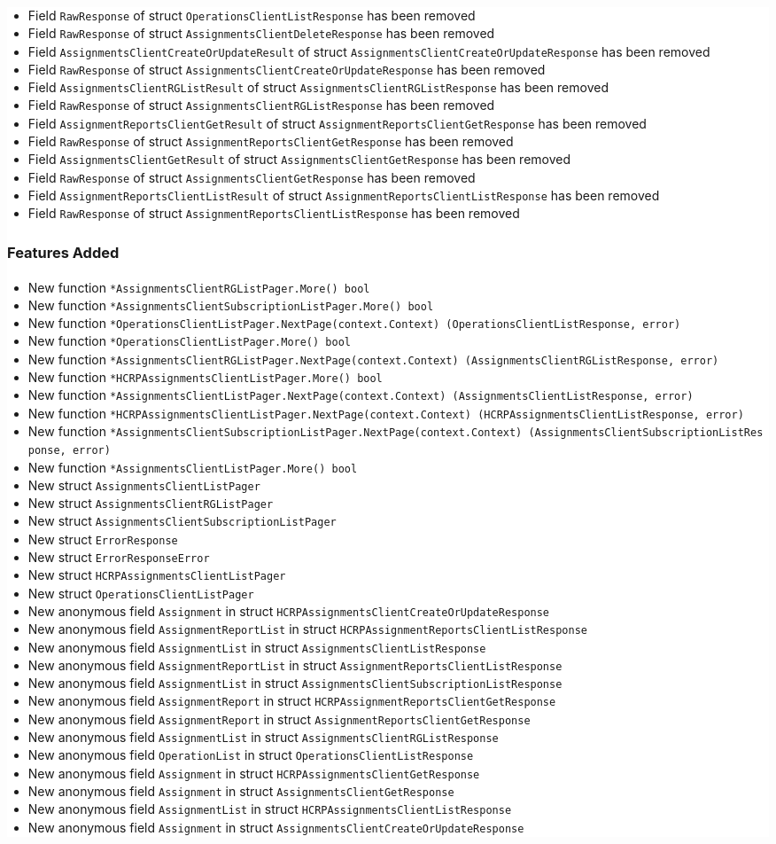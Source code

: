 - Field `RawResponse` of struct `OperationsClientListResponse` has been removed
- Field `RawResponse` of struct `AssignmentsClientDeleteResponse` has been removed
- Field `AssignmentsClientCreateOrUpdateResult` of struct `AssignmentsClientCreateOrUpdateResponse` has been removed
- Field `RawResponse` of struct `AssignmentsClientCreateOrUpdateResponse` has been removed
- Field `AssignmentsClientRGListResult` of struct `AssignmentsClientRGListResponse` has been removed
- Field `RawResponse` of struct `AssignmentsClientRGListResponse` has been removed
- Field `AssignmentReportsClientGetResult` of struct `AssignmentReportsClientGetResponse` has been removed
- Field `RawResponse` of struct `AssignmentReportsClientGetResponse` has been removed
- Field `AssignmentsClientGetResult` of struct `AssignmentsClientGetResponse` has been removed
- Field `RawResponse` of struct `AssignmentsClientGetResponse` has been removed
- Field `AssignmentReportsClientListResult` of struct `AssignmentReportsClientListResponse` has been removed
- Field `RawResponse` of struct `AssignmentReportsClientListResponse` has been removed

### Features Added

- New function `*AssignmentsClientRGListPager.More() bool`
- New function `*AssignmentsClientSubscriptionListPager.More() bool`
- New function `*OperationsClientListPager.NextPage(context.Context) (OperationsClientListResponse, error)`
- New function `*OperationsClientListPager.More() bool`
- New function `*AssignmentsClientRGListPager.NextPage(context.Context) (AssignmentsClientRGListResponse, error)`
- New function `*HCRPAssignmentsClientListPager.More() bool`
- New function `*AssignmentsClientListPager.NextPage(context.Context) (AssignmentsClientListResponse, error)`
- New function `*HCRPAssignmentsClientListPager.NextPage(context.Context) (HCRPAssignmentsClientListResponse, error)`
- New function `*AssignmentsClientSubscriptionListPager.NextPage(context.Context) (AssignmentsClientSubscriptionListResponse, error)`
- New function `*AssignmentsClientListPager.More() bool`
- New struct `AssignmentsClientListPager`
- New struct `AssignmentsClientRGListPager`
- New struct `AssignmentsClientSubscriptionListPager`
- New struct `ErrorResponse`
- New struct `ErrorResponseError`
- New struct `HCRPAssignmentsClientListPager`
- New struct `OperationsClientListPager`
- New anonymous field `Assignment` in struct `HCRPAssignmentsClientCreateOrUpdateResponse`
- New anonymous field `AssignmentReportList` in struct `HCRPAssignmentReportsClientListResponse`
- New anonymous field `AssignmentList` in struct `AssignmentsClientListResponse`
- New anonymous field `AssignmentReportList` in struct `AssignmentReportsClientListResponse`
- New anonymous field `AssignmentList` in struct `AssignmentsClientSubscriptionListResponse`
- New anonymous field `AssignmentReport` in struct `HCRPAssignmentReportsClientGetResponse`
- New anonymous field `AssignmentReport` in struct `AssignmentReportsClientGetResponse`
- New anonymous field `AssignmentList` in struct `AssignmentsClientRGListResponse`
- New anonymous field `OperationList` in struct `OperationsClientListResponse`
- New anonymous field `Assignment` in struct `HCRPAssignmentsClientGetResponse`
- New anonymous field `Assignment` in struct `AssignmentsClientGetResponse`
- New anonymous field `AssignmentList` in struct `HCRPAssignmentsClientListResponse`
- New anonymous field `Assignment` in struct `AssignmentsClientCreateOrUpdateResponse`

